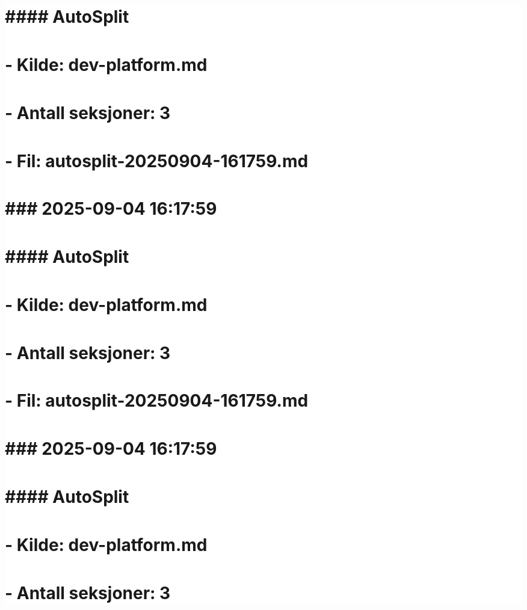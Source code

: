 # \#### AutoSplit

# \- Kilde: dev-platform.md

# \- Antall seksjoner: 3

# \- Fil: autosplit-20250904-161759.md

#

#

#

#

# \### 2025-09-04 16:17:59

# \#### AutoSplit

# \- Kilde: dev-platform.md

# \- Antall seksjoner: 3

# \- Fil: autosplit-20250904-161759.md

#

#

#

#

# \### 2025-09-04 16:17:59

# \#### AutoSplit

# \- Kilde: dev-platform.md

# \- Antall seksjoner: 3
